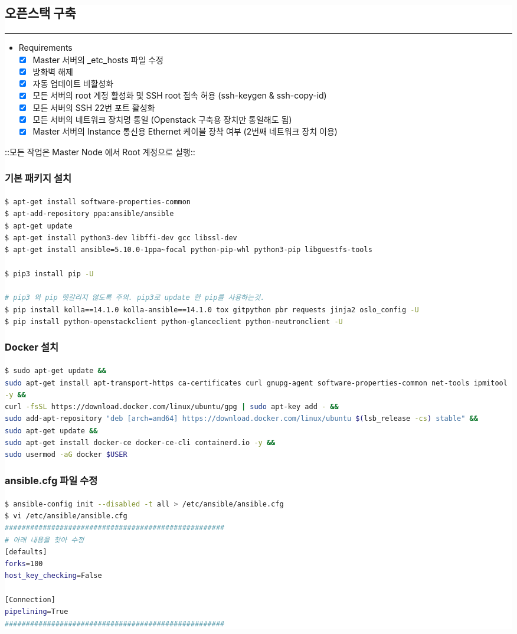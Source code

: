 


## 오픈스택 구축
- - - -
* Requirements
	- [x] Master 서버의 _etc_hosts 파일 수정
	- [x] 방화벽 해제
	- [x] 자동 업데이트 비활성화
	- [x] 모든 서버의 root 계정 활성화 및 SSH root 접속 허용 (ssh-keygen & ssh-copy-id)
	- [x] 모든 서버의 SSH 22번 포트 활성화
	- [x] 모든 서버의 네트워크 장치명 통일 (Openstack 구축용 장치만 통일해도 됨)
	- [x] Master 서버의 Instance 통신용 Ethernet 케이블 장착 여부 (2번째 네트워크 장치 이용)

::모든 작업은 Master Node 에서 Root 계정으로 실행::
### 기본 패키지 설치
```bash
$ apt-get install software-properties-common
$ apt-add-repository ppa:ansible/ansible
$ apt-get update
$ apt-get install python3-dev libffi-dev gcc libssl-dev
$ apt-get install ansible=5.10.0-1ppa~focal python-pip-whl python3-pip libguestfs-tools

$ pip3 install pip -U

# pip3 와 pip 헷갈리지 않도록 주의. pip3로 update 한 pip를 사용하는것.
$ pip install kolla==14.1.0 kolla-ansible==14.1.0 tox gitpython pbr requests jinja2 oslo_config -U
$ pip install python-openstackclient python-glanceclient python-neutronclient -U

```

### Docker 설치
```bash
$ sudo apt-get update &&
sudo apt-get install apt-transport-https ca-certificates curl gnupg-agent software-properties-common net-tools ipmitool -y &&
curl -fsSL https://download.docker.com/linux/ubuntu/gpg | sudo apt-key add - &&
sudo add-apt-repository "deb [arch=amd64] https://download.docker.com/linux/ubuntu $(lsb_release -cs) stable" &&
sudo apt-get update &&
sudo apt-get install docker-ce docker-ce-cli containerd.io -y &&
sudo usermod -aG docker $USER
```

### ansible.cfg 파일 수정
```bash
$ ansible-config init --disabled -t all > /etc/ansible/ansible.cfg
$ vi /etc/ansible/ansible.cfg
####################################################
# 아래 내용을 찾아 수정
[defaults]
forks=100
host_key_checking=False

[Connection]
pipelining=True
####################################################
```
